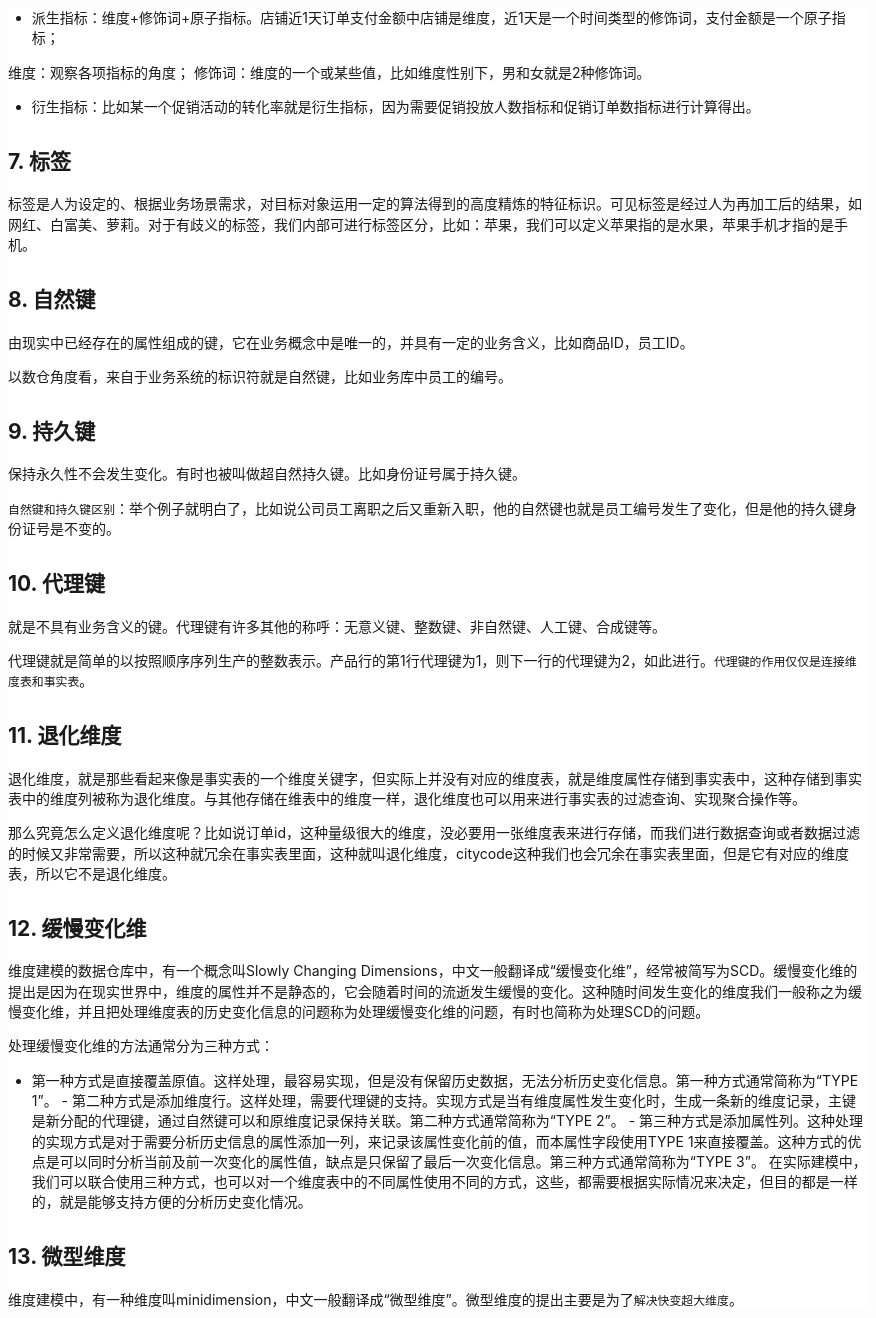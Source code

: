 - 派生指标：维度+修饰词+原子指标。店铺近1天订单支付金额中店铺是维度，近1天是一个时间类型的修饰词，支付金额是一个原子指标；
>  
 维度：观察各项指标的角度； 修饰词：维度的一个或某些值，比如维度性别下，男和女就是2种修饰词。 

- 衍生指标：比如某一个促销活动的转化率就是衍生指标，因为需要促销投放人数指标和促销订单数指标进行计算得出。
## 7. 标签

标签是人为设定的、根据业务场景需求，对目标对象运用一定的算法得到的高度精炼的特征标识。可见标签是经过人为再加工后的结果，如网红、白富美、萝莉。对于有歧义的标签，我们内部可进行标签区分，比如：苹果，我们可以定义苹果指的是水果，苹果手机才指的是手机。

## 8. 自然键

由现实中已经存在的属性组成的键，它在业务概念中是唯一的，并具有一定的业务含义，比如商品ID，员工ID。

以数仓角度看，来自于业务系统的标识符就是自然键，比如业务库中员工的编号。

## 9. 持久键

保持永久性不会发生变化。有时也被叫做超自然持久键。比如身份证号属于持久键。

`自然键和持久键区别`：举个例子就明白了，比如说公司员工离职之后又重新入职，他的自然键也就是员工编号发生了变化，但是他的持久键身份证号是不变的。

## 10. 代理键

就是不具有业务含义的键。代理键有许多其他的称呼：无意义键、整数键、非自然键、人工键、合成键等。

代理键就是简单的以按照顺序序列生产的整数表示。产品行的第1行代理键为1，则下一行的代理键为2，如此进行。`代理键的作用仅仅是连接维度表和事实表`。

## 11. 退化维度

退化维度，就是那些看起来像是事实表的一个维度关键字，但实际上并没有对应的维度表，就是维度属性存储到事实表中，这种存储到事实表中的维度列被称为退化维度。与其他存储在维表中的维度一样，退化维度也可以用来进行事实表的过滤查询、实现聚合操作等。

那么究竟怎么定义退化维度呢？比如说订单id，这种量级很大的维度，没必要用一张维度表来进行存储，而我们进行数据查询或者数据过滤的时候又非常需要，所以这种就冗余在事实表里面，这种就叫退化维度，citycode这种我们也会冗余在事实表里面，但是它有对应的维度表，所以它不是退化维度。

## 12. 缓慢变化维

维度建模的数据仓库中，有一个概念叫Slowly Changing Dimensions，中文一般翻译成“缓慢变化维”，经常被简写为SCD。缓慢变化维的提出是因为在现实世界中，维度的属性并不是静态的，它会随着时间的流逝发生缓慢的变化。这种随时间发生变化的维度我们一般称之为缓慢变化维，并且把处理维度表的历史变化信息的问题称为处理缓慢变化维的问题，有时也简称为处理SCD的问题。

处理缓慢变化维的方法通常分为三种方式：
-  第一种方式是直接覆盖原值。这样处理，最容易实现，但是没有保留历史数据，无法分析历史变化信息。第一种方式通常简称为“TYPE 1”。 -  第二种方式是添加维度行。这样处理，需要代理键的支持。实现方式是当有维度属性发生变化时，生成一条新的维度记录，主键是新分配的代理键，通过自然键可以和原维度记录保持关联。第二种方式通常简称为“TYPE 2”。 -  第三种方式是添加属性列。这种处理的实现方式是对于需要分析历史信息的属性添加一列，来记录该属性变化前的值，而本属性字段使用TYPE 1来直接覆盖。这种方式的优点是可以同时分析当前及前一次变化的属性值，缺点是只保留了最后一次变化信息。第三种方式通常简称为“TYPE 3”。 
在实际建模中，我们可以联合使用三种方式，也可以对一个维度表中的不同属性使用不同的方式，这些，都需要根据实际情况来决定，但目的都是一样的，就是能够支持方便的分析历史变化情况。

## 13. 微型维度

维度建模中，有一种维度叫minidimension，中文一般翻译成“微型维度”。微型维度的提出主要是为了`解决快变超大维度`。
